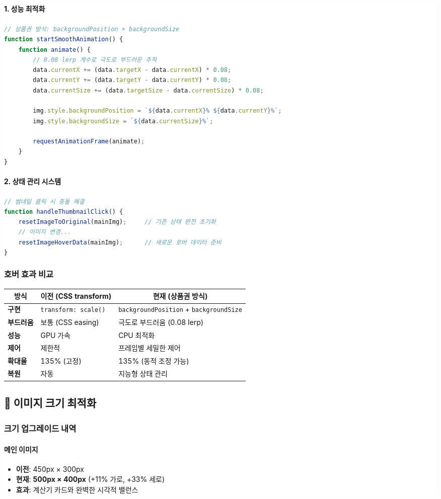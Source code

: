 #### **1. 성능 최적화**
```javascript
// 상품권 방식: backgroundPosition + backgroundSize
function startSmoothAnimation() {
    function animate() {
        // 0.08 lerp 계수로 극도로 부드러운 추적
        data.currentX += (data.targetX - data.currentX) * 0.08;
        data.currentY += (data.targetY - data.currentY) * 0.08;
        data.currentSize += (data.targetSize - data.currentSize) * 0.08;
        
        img.style.backgroundPosition = `${data.currentX}% ${data.currentY}%`;
        img.style.backgroundSize = `${data.currentSize}%`;
        
        requestAnimationFrame(animate);
    }
}
```

#### **2. 상태 관리 시스템**
```javascript
// 썸네일 클릭 시 충돌 해결
function handleThumbnailClick() {
    resetImageToOriginal(mainImg);     // 기존 상태 완전 초기화
    // 이미지 변경...
    resetImageHoverData(mainImg);      // 새로운 호버 데이터 준비
}
```

### **호버 효과 비교**

| 방식 | 이전 (CSS transform) | 현재 (상품권 방식) |
|------|---------------------|-------------------|
| **구현** | `transform: scale()` | `backgroundPosition` + `backgroundSize` |
| **부드러움** | 보통 (CSS easing) | 극도로 부드러움 (0.08 lerp) |
| **성능** | GPU 가속 | CPU 최적화 |
| **제어** | 제한적 | 프레임별 세밀한 제어 |
| **확대율** | 135% (고정) | 135% (동적 조정 가능) |
| **복원** | 자동 | 지능형 상태 관리 |

## 📐 이미지 크기 최적화

### **크기 업그레이드 내역**

#### **메인 이미지**
- **이전**: 450px × 300px
- **현재**: **500px × 400px** (+11% 가로, +33% 세로)
- **효과**: 계산기 카드와 완벽한 시각적 밸런스
